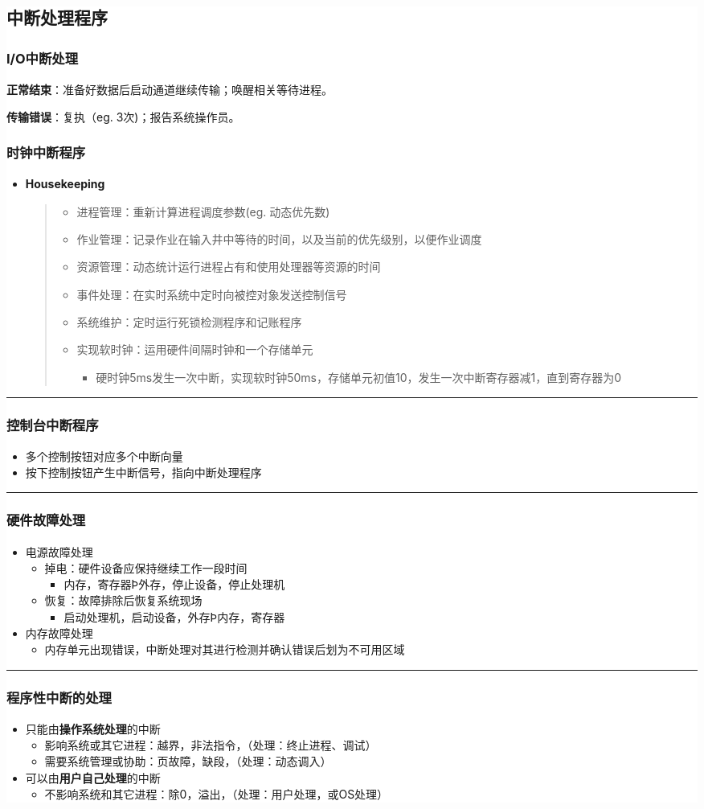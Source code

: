 
## 中断处理程序

### I/O中断处理

**正常结束**：准备好数据后启动通道继续传输；唤醒相关等待进程。

**传输错误**：复执（eg. 3次)；报告系统操作员。

### 时钟中断程序

- **Housekeeping**

  > - 进程管理：重新计算进程调度参数(eg. 动态优先数)
  > - 作业管理：记录作业在输入井中等待的时间，以及当前的优先级别，以便作业调度
  > - 资源管理：动态统计运行进程占有和使用处理器等资源的时间
  > - 事件处理：在实时系统中定时向被控对象发送控制信号
  > - 系统维护：定时运行死锁检测程序和记账程序
  >
  > - 实现软时钟：运用硬件间隔时钟和一个存储单元
  >   - 硬时钟5ms发生一次中断，实现软时钟50ms，存储单元初值10，发生一次中断寄存器减1，直到寄存器为0
  >
  > 

---

### 控制台中断程序

- 多个控制按钮对应多个中断向量
- 按下控制按钮产生中断信号，指向中断处理程序

---

### 硬件故障处理

- 电源故障处理
  - 掉电：硬件设备应保持继续工作一段时间
    - 内存，寄存器Þ外存，停止设备，停止处理机
  - 恢复：故障排除后恢复系统现场
    - 启动处理机，启动设备，外存Þ内存，寄存器
- 内存故障处理
  - 内存单元出现错误，中断处理对其进行检测并确认错误后划为不可用区域

---

### 程序性中断的处理

- 只能由**操作系统处理**的中断
  - 影响系统或其它进程：越界，非法指令，（处理：终止进程、调试）
  - 需要系统管理或协助：页故障，缺段，（处理：动态调入）
- 可以由**用户自己处理**的中断
  - 不影响系统和其它进程：除0，溢出，（处理：用户处理，或OS处理）
